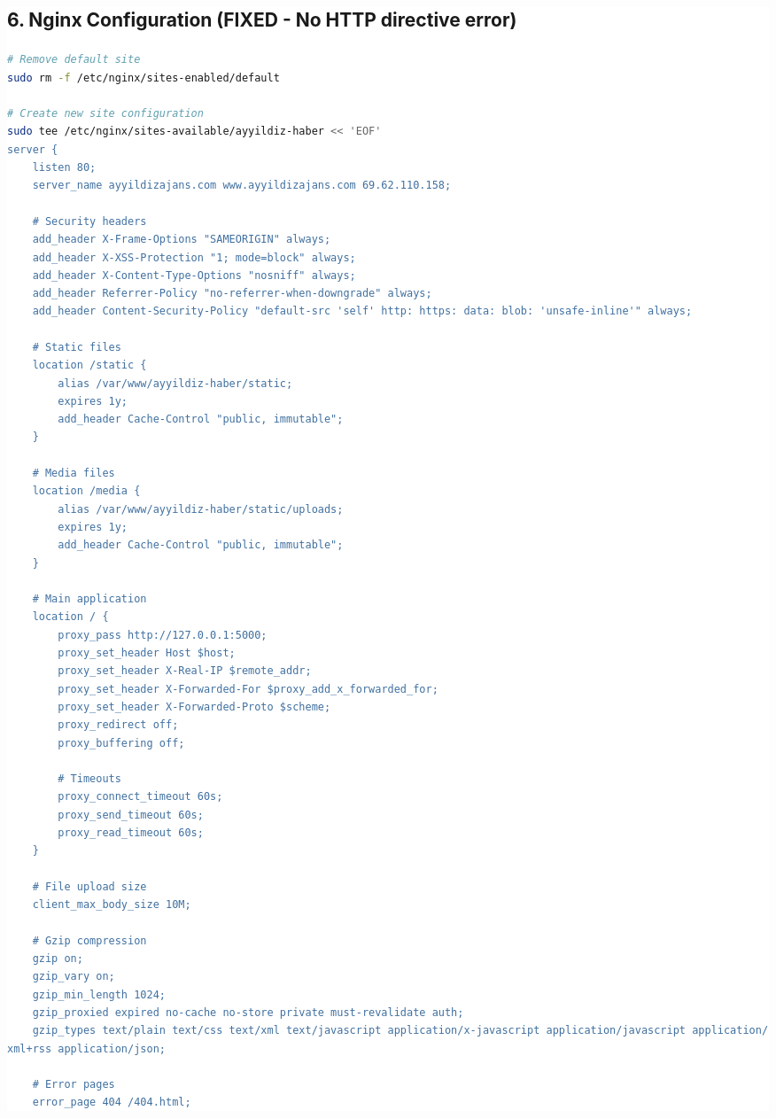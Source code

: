 ## 6. Nginx Configuration (FIXED - No HTTP directive error)

```bash
# Remove default site
sudo rm -f /etc/nginx/sites-enabled/default

# Create new site configuration
sudo tee /etc/nginx/sites-available/ayyildiz-haber << 'EOF'
server {
    listen 80;
    server_name ayyildizajans.com www.ayyildizajans.com 69.62.110.158;
    
    # Security headers
    add_header X-Frame-Options "SAMEORIGIN" always;
    add_header X-XSS-Protection "1; mode=block" always;
    add_header X-Content-Type-Options "nosniff" always;
    add_header Referrer-Policy "no-referrer-when-downgrade" always;
    add_header Content-Security-Policy "default-src 'self' http: https: data: blob: 'unsafe-inline'" always;
    
    # Static files
    location /static {
        alias /var/www/ayyildiz-haber/static;
        expires 1y;
        add_header Cache-Control "public, immutable";
    }
    
    # Media files
    location /media {
        alias /var/www/ayyildiz-haber/static/uploads;
        expires 1y;
        add_header Cache-Control "public, immutable";
    }
    
    # Main application
    location / {
        proxy_pass http://127.0.0.1:5000;
        proxy_set_header Host $host;
        proxy_set_header X-Real-IP $remote_addr;
        proxy_set_header X-Forwarded-For $proxy_add_x_forwarded_for;
        proxy_set_header X-Forwarded-Proto $scheme;
        proxy_redirect off;
        proxy_buffering off;
        
        # Timeouts
        proxy_connect_timeout 60s;
        proxy_send_timeout 60s;
        proxy_read_timeout 60s;
    }
    
    # File upload size
    client_max_body_size 10M;
    
    # Gzip compression
    gzip on;
    gzip_vary on;
    gzip_min_length 1024;
    gzip_proxied expired no-cache no-store private must-revalidate auth;
    gzip_types text/plain text/css text/xml text/javascript application/x-javascript application/javascript application/xml+rss application/json;
    
    # Error pages
    error_page 404 /404.html;
```